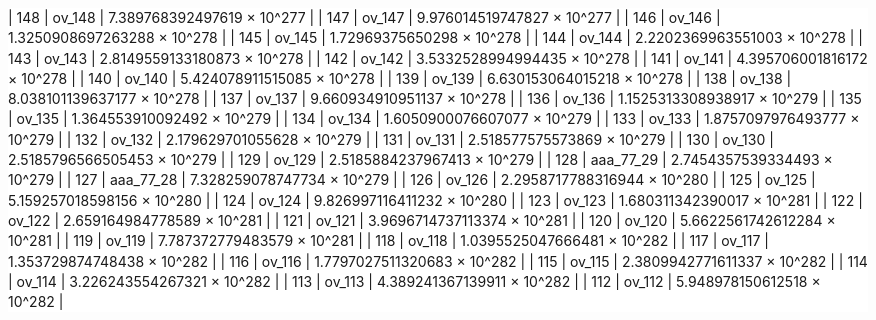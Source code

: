 | 148 | ov_148 | 7.389768392497619 × 10^277 |
| 147 | ov_147 | 9.976014519747827 × 10^277 |
| 146 | ov_146 | 1.3250908697263288 × 10^278 |
| 145 | ov_145 | 1.72969375650298 × 10^278 |
| 144 | ov_144 | 2.2202369963551003 × 10^278 |
| 143 | ov_143 | 2.8149559133180873 × 10^278 |
| 142 | ov_142 | 3.5332528994994435 × 10^278 |
| 141 | ov_141 | 4.395706001816172 × 10^278 |
| 140 | ov_140 | 5.424078911515085 × 10^278 |
| 139 | ov_139 | 6.630153064015218 × 10^278 |
| 138 | ov_138 | 8.038101139637177 × 10^278 |
| 137 | ov_137 | 9.660934910951137 × 10^278 |
| 136 | ov_136 | 1.1525313308938917 × 10^279 |
| 135 | ov_135 | 1.364553910092492 × 10^279 |
| 134 | ov_134 | 1.6050900076607077 × 10^279 |
| 133 | ov_133 | 1.8757097976493777 × 10^279 |
| 132 | ov_132 | 2.179629701055628 × 10^279 |
| 131 | ov_131 | 2.518577575573869 × 10^279 |
| 130 | ov_130 | 2.5185796566505453 × 10^279 |
| 129 | ov_129 | 2.5185884237967413 × 10^279 |
| 128 | aaa_77_29 | 2.7454357539334493 × 10^279 |
| 127 | aaa_77_28 | 7.328259078747734 × 10^279 |
| 126 | ov_126 | 2.2958717788316944 × 10^280 |
| 125 | ov_125 | 5.159257018598156 × 10^280 |
| 124 | ov_124 | 9.826997116411232 × 10^280 |
| 123 | ov_123 | 1.680311342390017 × 10^281 |
| 122 | ov_122 | 2.659164984778589 × 10^281 |
| 121 | ov_121 | 3.9696714737113374 × 10^281 |
| 120 | ov_120 | 5.6622561742612284 × 10^281 |
| 119 | ov_119 | 7.787372779483579 × 10^281 |
| 118 | ov_118 | 1.0395525047666481 × 10^282 |
| 117 | ov_117 | 1.353729874748438 × 10^282 |
| 116 | ov_116 | 1.7797027511320683 × 10^282 |
| 115 | ov_115 | 2.3809942771611337 × 10^282 |
| 114 | ov_114 | 3.226243554267321 × 10^282 |
| 113 | ov_113 | 4.389241367139911 × 10^282 |
| 112 | ov_112 | 5.948978150612518 × 10^282 |
